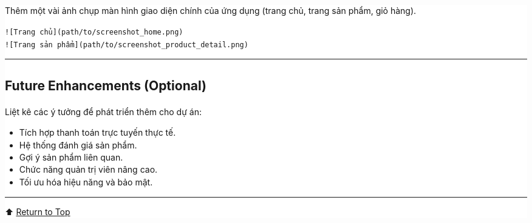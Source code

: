 Thêm một vài ảnh chụp màn hình giao diện chính của ứng dụng (trang chủ, trang sản phẩm, giỏ hàng).

```
![Trang chủ](path/to/screenshot_home.png)
![Trang sản phẩm](path/to/screenshot_product_detail.png)
```

---

## Future Enhancements (Optional)

Liệt kê các ý tưởng để phát triển thêm cho dự án:

-   Tích hợp thanh toán trực tuyến thực tế.
-   Hệ thống đánh giá sản phẩm.
-   Gợi ý sản phẩm liên quan.
-   Chức năng quản trị viên nâng cao.
-   Tối ưu hóa hiệu năng và bảo mật.

---

⬆️ [Return to Top](#table-of-contents)
